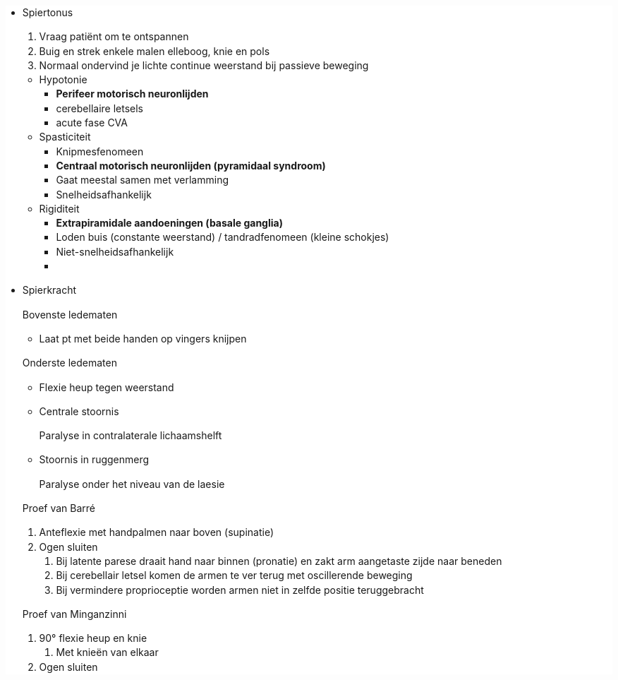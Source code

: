 - Spiertonus
    
    1. Vraag patiënt om te ontspannen
    2. Buig en strek enkele malen elleboog, knie en pols
    3. Normaal ondervind je lichte continue weerstand bij passieve beweging
    
    - Hypotonie
        - **Perifeer motorisch neuronlijden**
        - cerebellaire letsels
        - acute fase CVA
    - Spasticiteit
        - Knipmesfenomeen
        - **Centraal motorisch neuronlijden (pyramidaal syndroom)**
        - Gaat meestal samen met verlamming
        - Snelheidsafhankelijk
    - Rigiditeit
        - **Extrapiramidale aandoeningen (basale ganglia)**
        - Loden buis (constante weerstand) / tandradfenomeen (kleine schokjes)
        - Niet-snelheidsafhankelijk
        - 

- Spierkracht
    
    Bovenste ledematen
    
    - Laat pt met beide handen op vingers knijpen
    
      
    
    Onderste ledematen
    
    - Flexie heup tegen weerstand
    
      
    
    - Centrale stoornis
        
        Paralyse in contralaterale lichaamshelft
        
    - Stoornis in ruggenmerg
        
        Paralyse onder het niveau van de laesie
        
    
      
    
    Proef van Barré
    
    1. Anteflexie met handpalmen naar boven (supinatie)
    2. Ogen sluiten
        1. Bij latente parese draait hand naar binnen (pronatie) en zakt arm aangetaste zijde naar beneden
        2. Bij cerebellair letsel komen de armen te ver terug met oscillerende beweging
        3. Bij vermindere proprioceptie worden armen niet in zelfde positie teruggebracht
    
      
    
    Proef van Minganzinni
    
    1. 90° flexie heup en knie
        1. Met knieën van elkaar
    2. Ogen sluiten
        